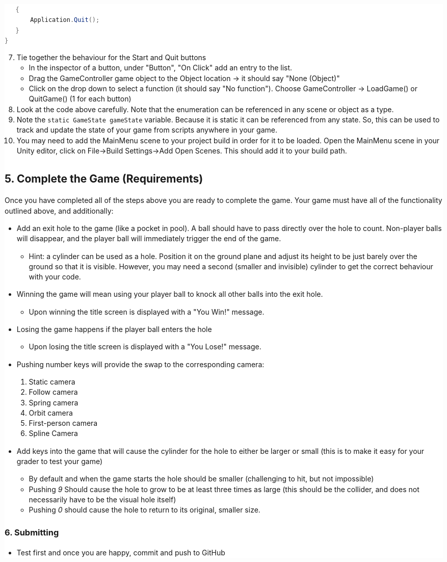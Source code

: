  ```cs
    {
        Application.Quit();
    }
}
 ```
 7. Tie together the behaviour for the Start and Quit buttons
    + In the inspector of a button, under "Button", "On Click" add an entry to the list.
    + Drag the GameController game object to the Object location -> it should say "None (Object)"
    + Click on the drop down to select a function (it should say "No function"). Choose GameController -> LoadGame() or QuitGame() (1 for each button)
 8. Look at the code above carefully. Note that the enumeration can be referenced in any scene or object as a type. 
 9. Note the ```static GameState gameState``` variable. Because it is static it can be referenced from any state. So, this can be used to track and update the state of your game from scripts anywhere in your game.
 10. You may need to add the MainMenu scene to your project build in order for it to be loaded. Open the MainMenu scene in your Unity editor, click on File->Build Settings->Add Open Scenes. This should add it to your build path.
 
## 5. Complete the Game (Requirements)
Once you have completed all of the steps above you are ready to complete the game. Your game must have all of the functionality outlined above, and additionally:

 - Add an exit hole to the game (like a pocket in pool). A ball should have to pass directly over the hole to count. Non-player balls will disappear, and the player ball will immediately trigger the end of the game.
    + Hint: a cylinder can be used as a hole. Position it on the ground plane and adjust its height to be just barely over the ground so that it is visible. However, you may need a second (smaller and invisible) cylinder to get the correct behaviour with your code.
- Winning the game will mean using your player ball to knock all other balls into the exit hole.
    + Upon winning the title screen is displayed with a "You Win!" message.
 - Losing the game happens if the player ball enters the hole
    + Upon losing the title screen is displayed with a "You Lose!" message.
 - Pushing number keys will provide the swap to the corresponding camera:
    1. Static camera
    2. Follow camera
    3. Spring camera
    4. Orbit camera
    5. First-person camera
    6. Spline Camera

 - Add keys into the game that will cause the cylinder for the hole to either be larger or small (this is to make it easy for your grader to test your game)
    + By default and when the game starts the hole should be smaller (challenging to hit, but not impossible)
    + Pushing *9* Should cause the hole to grow to be at least three times as large (this should be the collider, and does not necessarily have to be the visual hole itself)
    + Pushing *0* should cause the hole to return to its original, smaller size.
    
### 6. Submitting
 - Test first and once you are happy, commit and push to GitHub
